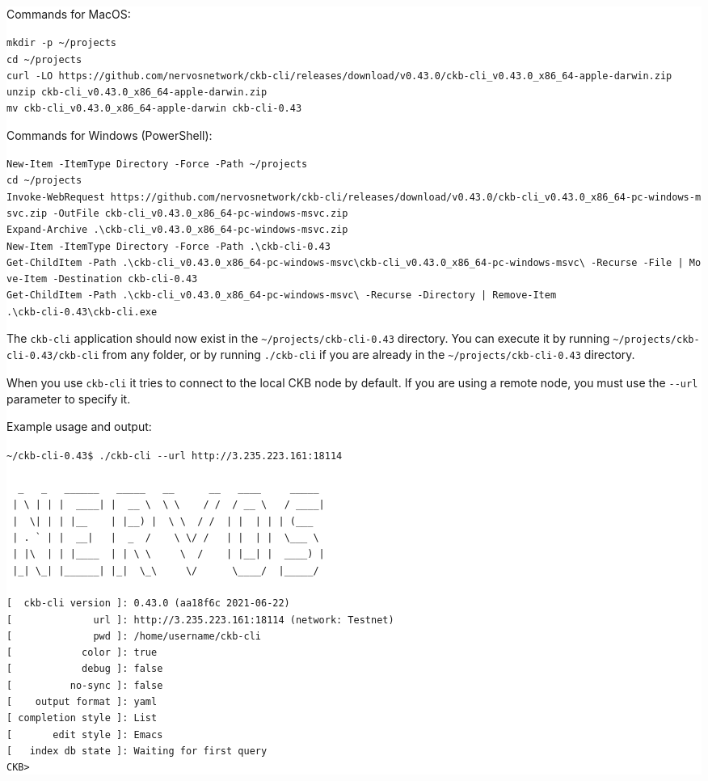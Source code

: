 Commands for MacOS:

```
mkdir -p ~/projects
cd ~/projects
curl -LO https://github.com/nervosnetwork/ckb-cli/releases/download/v0.43.0/ckb-cli_v0.43.0_x86_64-apple-darwin.zip
unzip ckb-cli_v0.43.0_x86_64-apple-darwin.zip
mv ckb-cli_v0.43.0_x86_64-apple-darwin ckb-cli-0.43
```

Commands for Windows (PowerShell):

```
New-Item -ItemType Directory -Force -Path ~/projects
cd ~/projects
Invoke-WebRequest https://github.com/nervosnetwork/ckb-cli/releases/download/v0.43.0/ckb-cli_v0.43.0_x86_64-pc-windows-msvc.zip -OutFile ckb-cli_v0.43.0_x86_64-pc-windows-msvc.zip
Expand-Archive .\ckb-cli_v0.43.0_x86_64-pc-windows-msvc.zip
New-Item -ItemType Directory -Force -Path .\ckb-cli-0.43
Get-ChildItem -Path .\ckb-cli_v0.43.0_x86_64-pc-windows-msvc\ckb-cli_v0.43.0_x86_64-pc-windows-msvc\ -Recurse -File | Move-Item -Destination ckb-cli-0.43
Get-ChildItem -Path .\ckb-cli_v0.43.0_x86_64-pc-windows-msvc\ -Recurse -Directory | Remove-Item
.\ckb-cli-0.43\ckb-cli.exe
```

The `ckb-cli` application should now exist in the `~/projects/ckb-cli-0.43` directory. You can execute it by running `~/projects/ckb-cli-0.43/ckb-cli` from any folder, or by running `./ckb-cli` if you are already in the `~/projects/ckb-cli-0.43` directory.

When you use `ckb-cli` it tries to connect to the local CKB node by default. If you are using a remote node, you must use the `--url` parameter to specify it.

Example usage and output:

```
~/ckb-cli-0.43$ ./ckb-cli --url http://3.235.223.161:18114

  _   _   ______   _____   __      __   ____     _____
 | \ | | |  ____| |  __ \  \ \    / /  / __ \   / ____|
 |  \| | | |__    | |__) |  \ \  / /  | |  | | | (___
 | . ` | |  __|   |  _  /    \ \/ /   | |  | |  \___ \
 | |\  | | |____  | | \ \     \  /    | |__| |  ____) |
 |_| \_| |______| |_|  \_\     \/      \____/  |_____/

[  ckb-cli version ]: 0.43.0 (aa18f6c 2021-06-22)
[              url ]: http://3.235.223.161:18114 (network: Testnet)
[              pwd ]: /home/username/ckb-cli
[            color ]: true
[            debug ]: false
[          no-sync ]: false
[    output format ]: yaml
[ completion style ]: List
[       edit style ]: Emacs
[   index db state ]: Waiting for first query
CKB>
```
